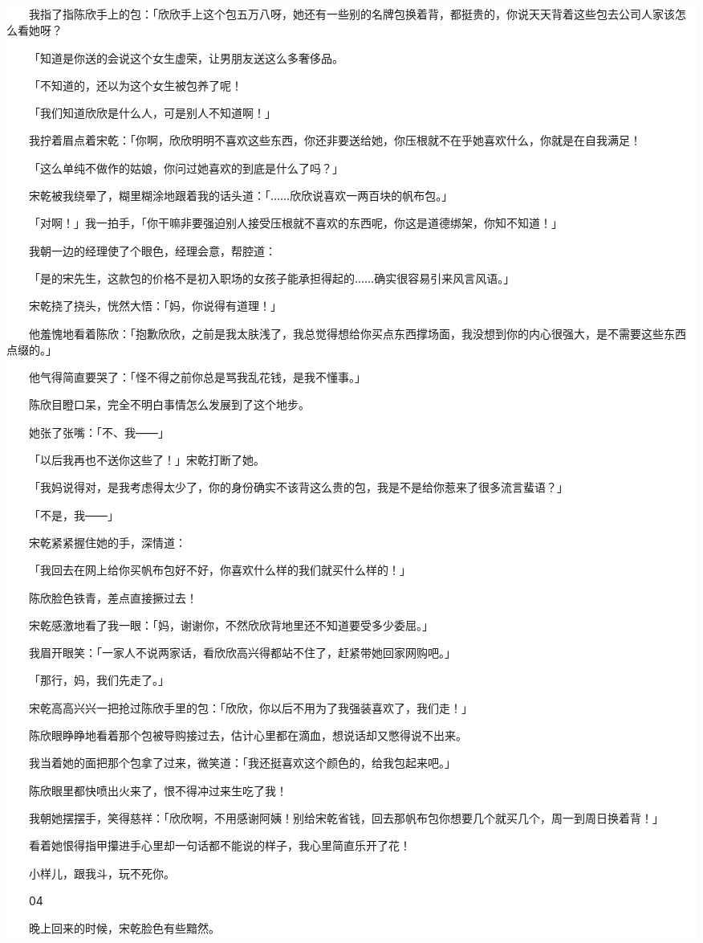 &emsp;&emsp;我指了指陈欣手上的包：「欣欣手上这个包五万八呀，她还有一些别的名牌包换着背，都挺贵的，你说天天背着这些包去公司人家该怎么看她呀？  
  
&emsp;&emsp;「知道是你送的会说这个女生虚荣，让男朋友送这么多奢侈品。  
  
&emsp;&emsp;「不知道的，还以为这个女生被包养了呢！  
  
&emsp;&emsp;「我们知道欣欣是什么人，可是别人不知道啊！」  
  
&emsp;&emsp;我拧着眉点着宋乾：「你啊，欣欣明明不喜欢这些东西，你还非要送给她，你压根就不在乎她喜欢什么，你就是在自我满足！  
  
&emsp;&emsp;「这么单纯不做作的姑娘，你问过她喜欢的到底是什么了吗？」  
  
&emsp;&emsp;宋乾被我绕晕了，糊里糊涂地跟着我的话头道：「……欣欣说喜欢一两百块的帆布包。」  
  
&emsp;&emsp;「对啊！」我一拍手，「你干嘛非要强迫别人接受压根就不喜欢的东西呢，你这是道德绑架，你知不知道！」  
  
&emsp;&emsp;我朝一边的经理使了个眼色，经理会意，帮腔道：  
  
&emsp;&emsp;「是的宋先生，这款包的价格不是初入职场的女孩子能承担得起的……确实很容易引来风言风语。」  
  
&emsp;&emsp;宋乾挠了挠头，恍然大悟：「妈，你说得有道理！」  
  
&emsp;&emsp;他羞愧地看着陈欣：「抱歉欣欣，之前是我太肤浅了，我总觉得想给你买点东西撑场面，我没想到你的内心很强大，是不需要这些东西点缀的。」  
  
&emsp;&emsp;他气得简直要哭了：「怪不得之前你总是骂我乱花钱，是我不懂事。」  
  
&emsp;&emsp;陈欣目瞪口呆，完全不明白事情怎么发展到了这个地步。  
  
&emsp;&emsp;她张了张嘴：「不、我——」  
  
&emsp;&emsp;「以后我再也不送你这些了！」宋乾打断了她。  
  
&emsp;&emsp;「我妈说得对，是我考虑得太少了，你的身份确实不该背这么贵的包，我是不是给你惹来了很多流言蜚语？」  
  
&emsp;&emsp;「不是，我——」  
  
&emsp;&emsp;宋乾紧紧握住她的手，深情道：  
  
&emsp;&emsp;「我回去在网上给你买帆布包好不好，你喜欢什么样的我们就买什么样的！」  
  
&emsp;&emsp;陈欣脸色铁青，差点直接撅过去！  
  
&emsp;&emsp;宋乾感激地看了我一眼：「妈，谢谢你，不然欣欣背地里还不知道要受多少委屈。」  
  
&emsp;&emsp;我眉开眼笑：「一家人不说两家话，看欣欣高兴得都站不住了，赶紧带她回家网购吧。」  
  
&emsp;&emsp;「那行，妈，我们先走了。」  
  
&emsp;&emsp;宋乾高高兴兴一把抢过陈欣手里的包：「欣欣，你以后不用为了我强装喜欢了，我们走！」  
  
&emsp;&emsp;陈欣眼睁睁地看着那个包被导购接过去，估计心里都在滴血，想说话却又憋得说不出来。  
  
&emsp;&emsp;我当着她的面把那个包拿了过来，微笑道：「我还挺喜欢这个颜色的，给我包起来吧。」  
  
&emsp;&emsp;陈欣眼里都快喷出火来了，恨不得冲过来生吃了我！  
  
&emsp;&emsp;我朝她摆摆手，笑得慈祥：「欣欣啊，不用感谢阿姨！别给宋乾省钱，回去那帆布包你想要几个就买几个，周一到周日换着背！」  
  
&emsp;&emsp;看着她恨得指甲攥进手心里却一句话都不能说的样子，我心里简直乐开了花！  
  
&emsp;&emsp;小样儿，跟我斗，玩不死你。  
  
&emsp;&emsp;04  
  
&emsp;&emsp;晚上回来的时候，宋乾脸色有些黯然。  
  